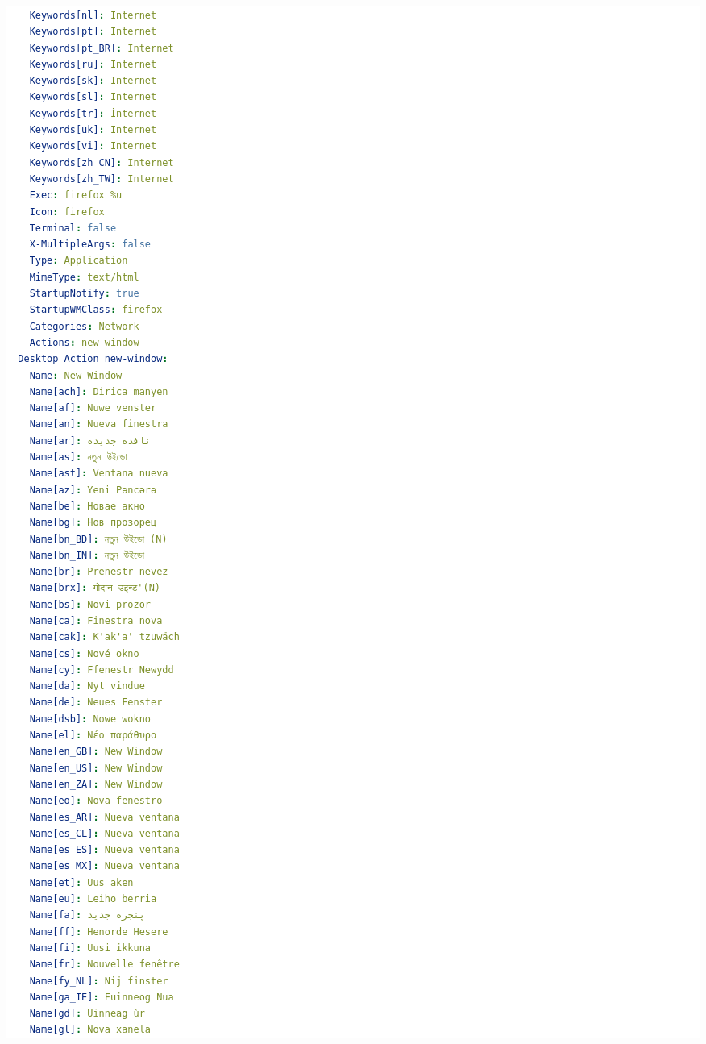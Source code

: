 ```yaml
    Keywords[nl]: Internet
    Keywords[pt]: Internet
    Keywords[pt_BR]: Internet
    Keywords[ru]: Internet
    Keywords[sk]: Internet
    Keywords[sl]: Internet
    Keywords[tr]: İnternet
    Keywords[uk]: Internet
    Keywords[vi]: Internet
    Keywords[zh_CN]: Internet
    Keywords[zh_TW]: Internet
    Exec: firefox %u
    Icon: firefox
    Terminal: false
    X-MultipleArgs: false
    Type: Application
    MimeType: text/html
    StartupNotify: true
    StartupWMClass: firefox
    Categories: Network
    Actions: new-window
  Desktop Action new-window:
    Name: New Window
    Name[ach]: Dirica manyen
    Name[af]: Nuwe venster
    Name[an]: Nueva finestra
    Name[ar]: نافذة جديدة
    Name[as]: নতুন উইন্ডো
    Name[ast]: Ventana nueva
    Name[az]: Yeni Pəncərə
    Name[be]: Новае акно
    Name[bg]: Нов прозорец
    Name[bn_BD]: নতুন উইন্ডো (N)
    Name[bn_IN]: নতুন উইন্ডো
    Name[br]: Prenestr nevez
    Name[brx]: गोदान उइन्ड'(N)
    Name[bs]: Novi prozor
    Name[ca]: Finestra nova
    Name[cak]: K'ak'a' tzuwäch
    Name[cs]: Nové okno
    Name[cy]: Ffenestr Newydd
    Name[da]: Nyt vindue
    Name[de]: Neues Fenster
    Name[dsb]: Nowe wokno
    Name[el]: Νέο παράθυρο
    Name[en_GB]: New Window
    Name[en_US]: New Window
    Name[en_ZA]: New Window
    Name[eo]: Nova fenestro
    Name[es_AR]: Nueva ventana
    Name[es_CL]: Nueva ventana
    Name[es_ES]: Nueva ventana
    Name[es_MX]: Nueva ventana
    Name[et]: Uus aken
    Name[eu]: Leiho berria
    Name[fa]: پنجره جدید
    Name[ff]: Henorde Hesere
    Name[fi]: Uusi ikkuna
    Name[fr]: Nouvelle fenêtre
    Name[fy_NL]: Nij finster
    Name[ga_IE]: Fuinneog Nua
    Name[gd]: Uinneag ùr
    Name[gl]: Nova xanela
```